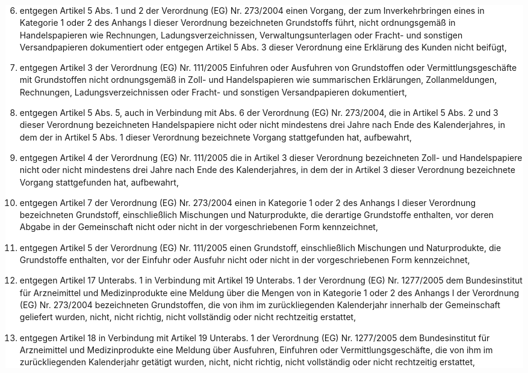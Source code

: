 
6.  entgegen Artikel 5 Abs. 1 und 2 der Verordnung (EG) Nr. 273/2004 einen
    Vorgang, der zum Inverkehrbringen eines in Kategorie 1 oder 2 des
    Anhangs I dieser Verordnung bezeichneten Grundstoffs führt, nicht
    ordnungsgemäß in Handelspapieren wie Rechnungen,
    Ladungsverzeichnissen, Verwaltungsunterlagen oder Fracht- und
    sonstigen Versandpapieren dokumentiert oder entgegen Artikel 5 Abs. 3
    dieser Verordnung eine Erklärung des Kunden nicht beifügt,


7.  entgegen Artikel 3 der Verordnung (EG) Nr. 111/2005 Einfuhren oder
    Ausfuhren von Grundstoffen oder Vermittlungsgeschäfte mit Grundstoffen
    nicht ordnungsgemäß in Zoll- und Handelspapieren wie summarischen
    Erklärungen, Zollanmeldungen, Rechnungen, Ladungsverzeichnissen oder
    Fracht- und sonstigen Versandpapieren dokumentiert,


8.  entgegen Artikel 5 Abs. 5, auch in Verbindung mit Abs. 6 der
    Verordnung (EG) Nr. 273/2004, die in Artikel 5 Abs. 2 und 3 dieser
    Verordnung bezeichneten Handelspapiere nicht oder nicht mindestens
    drei Jahre nach Ende des Kalenderjahres, in dem der in Artikel 5 Abs.
    1 dieser Verordnung bezeichnete Vorgang stattgefunden hat, aufbewahrt,


9.  entgegen Artikel 4 der Verordnung (EG) Nr. 111/2005 die in Artikel 3
    dieser Verordnung bezeichneten Zoll- und Handelspapiere nicht oder
    nicht mindestens drei Jahre nach Ende des Kalenderjahres, in dem der
    in Artikel 3 dieser Verordnung bezeichnete Vorgang stattgefunden hat,
    aufbewahrt,


10. entgegen Artikel 7 der Verordnung (EG) Nr. 273/2004 einen in Kategorie
    1 oder 2 des Anhangs I dieser Verordnung bezeichneten Grundstoff,
    einschließlich Mischungen und Naturprodukte, die derartige Grundstoffe
    enthalten, vor deren Abgabe in der Gemeinschaft nicht oder nicht in
    der vorgeschriebenen Form kennzeichnet,


11. entgegen Artikel 5 der Verordnung (EG) Nr. 111/2005 einen Grundstoff,
    einschließlich Mischungen und Naturprodukte, die Grundstoffe
    enthalten, vor der Einfuhr oder Ausfuhr nicht oder nicht in der
    vorgeschriebenen Form kennzeichnet,


12. entgegen Artikel 17 Unterabs. 1 in Verbindung mit Artikel 19 Unterabs.
    1 der Verordnung (EG) Nr. 1277/2005 dem Bundesinstitut für
    Arzneimittel und Medizinprodukte eine Meldung über die Mengen von in
    Kategorie 1 oder 2 des Anhangs I der Verordnung (EG) Nr. 273/2004
    bezeichneten Grundstoffen, die von ihm im zurückliegenden Kalenderjahr
    innerhalb der Gemeinschaft geliefert wurden, nicht, nicht richtig,
    nicht vollständig oder nicht rechtzeitig erstattet,


13. entgegen Artikel 18 in Verbindung mit Artikel 19 Unterabs. 1 der
    Verordnung (EG) Nr. 1277/2005 dem Bundesinstitut für Arzneimittel und
    Medizinprodukte eine Meldung über Ausfuhren, Einfuhren oder
    Vermittlungsgeschäfte, die von ihm im zurückliegenden Kalenderjahr
    getätigt wurden, nicht, nicht richtig, nicht vollständig oder nicht
    rechtzeitig erstattet,
